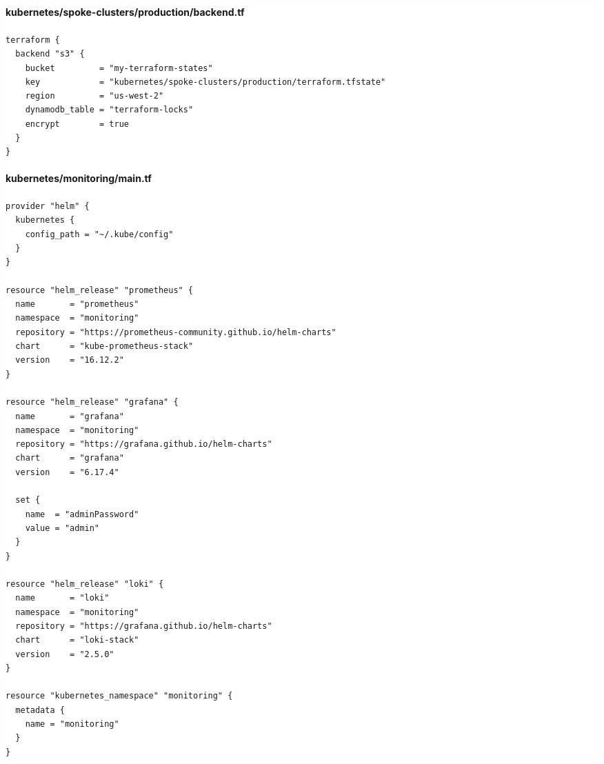 #### kubernetes/spoke-clusters/production/backend.tf

```hcl
terraform {
  backend "s3" {
    bucket         = "my-terraform-states"
    key            = "kubernetes/spoke-clusters/production/terraform.tfstate"
    region         = "us-west-2"
    dynamodb_table = "terraform-locks"
    encrypt        = true
  }
}
```

#### kubernetes/monitoring/main.tf

```hcl
provider "helm" {
  kubernetes {
    config_path = "~/.kube/config"
  }
}

resource "helm_release" "prometheus" {
  name       = "prometheus"
  namespace  = "monitoring"
  repository = "https://prometheus-community.github.io/helm-charts"
  chart      = "kube-prometheus-stack"
  version    = "16.12.2"
}

resource "helm_release" "grafana" {
  name       = "grafana"
  namespace  = "monitoring"
  repository = "https://grafana.github.io/helm-charts"
  chart      = "grafana"
  version    = "6.17.4"

  set {
    name  = "adminPassword"
    value = "admin"
  }
}

resource "helm_release" "loki" {
  name       = "loki"
  namespace  = "monitoring"
  repository = "https://grafana.github.io/helm-charts"
  chart      = "loki-stack"
  version    = "2.5.0"
}

resource "kubernetes_namespace" "monitoring" {
  metadata {
    name = "monitoring"
  }
}
```
